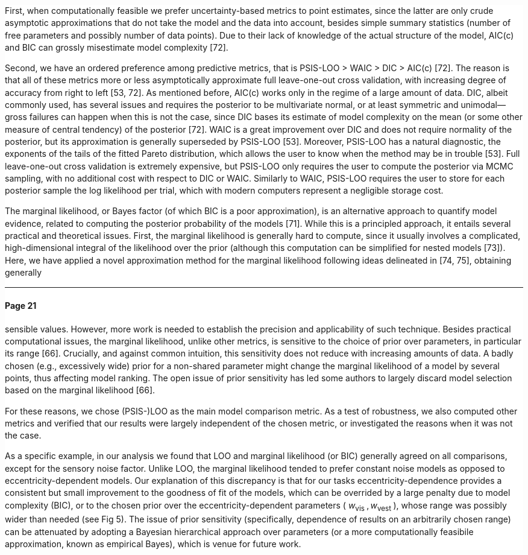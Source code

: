First, when computationally feasible we prefer uncertainty-based metrics to point estimates, since the latter are only crude asymptotic approximations that do not take the model and the data into account, besides simple summary statistics (number of free parameters and possibly number of data points). Due to their lack of knowledge of the actual structure of the model, AIC(c) and BIC can grossly misestimate model complexity [72].

Second, we have an ordered preference among predictive metrics, that is PSIS-LOO > WAIC $>$ DIC $>$ AIC(c) [72]. The reason is that all of these metrics more or less asymptotically approximate full leave-one-out cross validation, with increasing degree of accuracy from right to left [53, 72]. As mentioned before, AIC(c) works only in the regime of a large amount of data. DIC, albeit commonly used, has several issues and requires the posterior to be multivariate normal, or at least symmetric and unimodal—gross failures can happen when this is not the case, since DIC bases its estimate of model complexity on the mean (or some other measure of central tendency) of the posterior [72]. WAIC is a great improvement over DIC and does not require normality of the posterior, but its approximation is generally superseded by PSIS-LOO [53]. Moreover, PSIS-LOO has a natural diagnostic, the exponents of the tails of the fitted Pareto distribution, which allows the user to know when the method may be in trouble [53]. Full leave-one-out cross validation is extremely expensive, but PSIS-LOO only requires the user to compute the posterior via MCMC sampling, with no additional cost with respect to DIC or WAIC. Similarly to WAIC, PSIS-LOO requires the user to store for each posterior sample the log likelihood per trial, which with modern computers represent a negligible storage cost.

The marginal likelihood, or Bayes factor (of which BIC is a poor approximation), is an alternative approach to quantify model evidence, related to computing the posterior probability of the models [71]. While this is a principled approach, it entails several practical and theoretical issues. First, the marginal likelihood is generally hard to compute, since it usually involves a complicated, high-dimensional integral of the likelihood over the prior (although this computation can be simplified for nested models [73]). Here, we have applied a novel approximation method for the marginal likelihood following ideas delineated in [74, 75], obtaining generally

---

#### Page 21

sensible values. However, more work is needed to establish the precision and applicability of such technique. Besides practical computational issues, the marginal likelihood, unlike other metrics, is sensitive to the choice of prior over parameters, in particular its range [66]. Crucially, and against common intuition, this sensitivity does not reduce with increasing amounts of data. A badly chosen (e.g., excessively wide) prior for a non-shared parameter might change the marginal likelihood of a model by several points, thus affecting model ranking. The open issue of prior sensitivity has led some authors to largely discard model selection based on the marginal likelihood [66].

For these reasons, we chose (PSIS-)LOO as the main model comparison metric. As a test of robustness, we also computed other metrics and verified that our results were largely independent of the chosen metric, or investigated the reasons when it was not the case.

As a specific example, in our analysis we found that LOO and marginal likelihood (or BIC) generally agreed on all comparisons, except for the sensory noise factor. Unlike LOO, the marginal likelihood tended to prefer constant noise models as opposed to eccentricity-dependent models. Our explanation of this discrepancy is that for our tasks eccentricity-dependence provides a consistent but small improvement to the goodness of fit of the models, which can be overrided by a large penalty due to model complexity (BIC), or to the chosen prior over the eccentricity-dependent parameters ( $w_{\text {vis }}, w_{\text {vest }}$ ), whose range was possibly wider than needed (see Fig 5). The issue of prior sensitivity (specifically, dependence of results on an arbitrarily chosen range) can be attenuated by adopting a Bayesian hierarchical approach over parameters (or a more computationally feasibile approximation, known as empirical Bayes), which is venue for future work.
